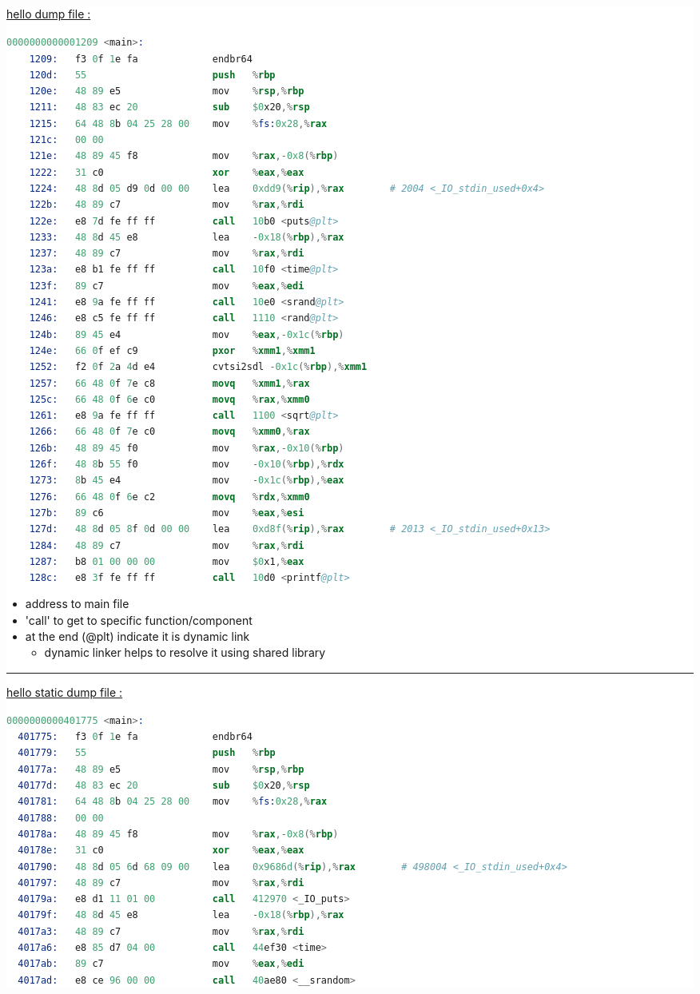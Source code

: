 [hello dump file :](../examples/compilation%20intro/hello.dump)

```s
0000000000001209 <main>:
    1209:	f3 0f 1e fa          	endbr64 
    120d:	55                   	push   %rbp
    120e:	48 89 e5             	mov    %rsp,%rbp
    1211:	48 83 ec 20          	sub    $0x20,%rsp
    1215:	64 48 8b 04 25 28 00 	mov    %fs:0x28,%rax
    121c:	00 00 
    121e:	48 89 45 f8          	mov    %rax,-0x8(%rbp)
    1222:	31 c0                	xor    %eax,%eax
    1224:	48 8d 05 d9 0d 00 00 	lea    0xdd9(%rip),%rax        # 2004 <_IO_stdin_used+0x4>
    122b:	48 89 c7             	mov    %rax,%rdi
    122e:	e8 7d fe ff ff       	call   10b0 <puts@plt>
    1233:	48 8d 45 e8          	lea    -0x18(%rbp),%rax
    1237:	48 89 c7             	mov    %rax,%rdi
    123a:	e8 b1 fe ff ff       	call   10f0 <time@plt>
    123f:	89 c7                	mov    %eax,%edi
    1241:	e8 9a fe ff ff       	call   10e0 <srand@plt>
    1246:	e8 c5 fe ff ff       	call   1110 <rand@plt>
    124b:	89 45 e4             	mov    %eax,-0x1c(%rbp)
    124e:	66 0f ef c9          	pxor   %xmm1,%xmm1
    1252:	f2 0f 2a 4d e4       	cvtsi2sdl -0x1c(%rbp),%xmm1
    1257:	66 48 0f 7e c8       	movq   %xmm1,%rax
    125c:	66 48 0f 6e c0       	movq   %rax,%xmm0
    1261:	e8 9a fe ff ff       	call   1100 <sqrt@plt>
    1266:	66 48 0f 7e c0       	movq   %xmm0,%rax
    126b:	48 89 45 f0          	mov    %rax,-0x10(%rbp)
    126f:	48 8b 55 f0          	mov    -0x10(%rbp),%rdx
    1273:	8b 45 e4             	mov    -0x1c(%rbp),%eax
    1276:	66 48 0f 6e c2       	movq   %rdx,%xmm0
    127b:	89 c6                	mov    %eax,%esi
    127d:	48 8d 05 8f 0d 00 00 	lea    0xd8f(%rip),%rax        # 2013 <_IO_stdin_used+0x13>
    1284:	48 89 c7             	mov    %rax,%rdi
    1287:	b8 01 00 00 00       	mov    $0x1,%eax
    128c:	e8 3f fe ff ff       	call   10d0 <printf@plt>
```

- address to main file
- 'call' to get to specific function/component
- at the end (@plt) indicate it is dynamic link
  - dynamic linker helps to resolve it using shared library

---

[hello static dump file :](../examples/compilation%20intro/hello.dump)

```s
0000000000401775 <main>:
  401775:	f3 0f 1e fa          	endbr64 
  401779:	55                   	push   %rbp
  40177a:	48 89 e5             	mov    %rsp,%rbp
  40177d:	48 83 ec 20          	sub    $0x20,%rsp
  401781:	64 48 8b 04 25 28 00 	mov    %fs:0x28,%rax
  401788:	00 00 
  40178a:	48 89 45 f8          	mov    %rax,-0x8(%rbp)
  40178e:	31 c0                	xor    %eax,%eax
  401790:	48 8d 05 6d 68 09 00 	lea    0x9686d(%rip),%rax        # 498004 <_IO_stdin_used+0x4>
  401797:	48 89 c7             	mov    %rax,%rdi
  40179a:	e8 d1 11 01 00       	call   412970 <_IO_puts>
  40179f:	48 8d 45 e8          	lea    -0x18(%rbp),%rax
  4017a3:	48 89 c7             	mov    %rax,%rdi
  4017a6:	e8 85 d7 04 00       	call   44ef30 <time>
  4017ab:	89 c7                	mov    %eax,%edi
  4017ad:	e8 ce 96 00 00       	call   40ae80 <__srandom>
```